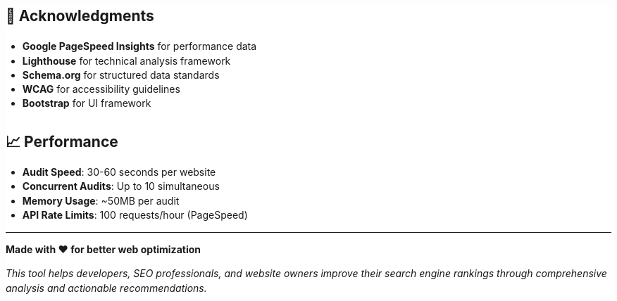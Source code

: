 ## 🙏 Acknowledgments

- **Google PageSpeed Insights** for performance data
- **Lighthouse** for technical analysis framework
- **Schema.org** for structured data standards
- **WCAG** for accessibility guidelines
- **Bootstrap** for UI framework

## 📈 Performance

- **Audit Speed**: 30-60 seconds per website
- **Concurrent Audits**: Up to 10 simultaneous
- **Memory Usage**: ~50MB per audit
- **API Rate Limits**: 100 requests/hour (PageSpeed)

---

**Made with ❤️ for better web optimization**

*This tool helps developers, SEO professionals, and website owners improve their search engine rankings through comprehensive analysis and actionable recommendations.*